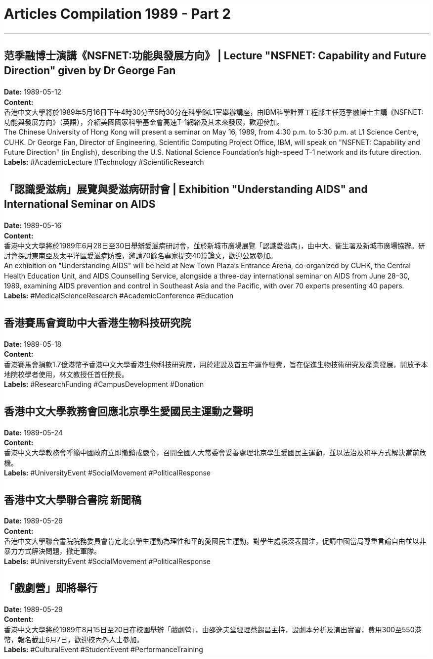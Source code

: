 # Articles Compilation 1989 - Part 2

---

## 范季融博士演講《NSFNET:功能與發展方向》 | Lecture "NSFNET: Capability and Future Direction" given by Dr George Fan  
**Date:** 1989-05-12  
**Content:**  
香港中文大學將於1989年5月16日下午4時30分至5時30分在科學館L1室舉辦講座，由IBM科學計算工程部主任范季融博士主講《NSFNET:功能與發展方向》（英語），介紹美國國家科學基金會高速T-1網絡及其未來發展，歡迎參加。  
The Chinese University of Hong Kong will present a seminar on May 16, 1989, from 4:30 p.m. to 5:30 p.m. at L1 Science Centre, CUHK. Dr George Fan, Director of Engineering, Scientific Computing Project Office, IBM, will speak on "NSFNET: Capability and Future Direction" (in English), describing the U.S. National Science Foundation’s high-speed T-1 network and its future direction.  
**Labels:** #AcademicLecture #Technology #ScientificResearch  

## 「認識愛滋病」展覽與愛滋病研討會 | Exhibition "Understanding AIDS" and International Seminar on AIDS  
**Date:** 1989-05-16  
**Content:**  
香港中文大學將於1989年6月28日至30日舉辦愛滋病研討會，並於新城市廣場展覽「認識愛滋病」，由中大、衞生署及新城市廣場協辦。研討會探討東南亞及太平洋區愛滋病防控，邀請70餘名專家提交40篇論文，歡迎公眾參加。  
An exhibition on "Understanding AIDS" will be held at New Town Plaza’s Entrance Arena, co-organized by CUHK, the Central Health Education Unit, and AIDS Counselling Service, alongside a three-day international seminar on AIDS from June 28–30, 1989, examining AIDS prevention and control in Southeast Asia and the Pacific, with over 70 experts presenting 40 papers.  
**Labels:** #MedicalScienceResearch #AcademicConference #Education  

## 香港賽馬會資助中大香港生物科技研究院  
**Date:** 1989-05-18  
**Content:**  
香港賽馬會捐款1.7億港幣予香港中文大學香港生物科技研究院，用於建設及首五年運作經費，旨在促進生物技術研究及產業發展，開放予本地院校學者使用，林文教授任首任院長。  
**Labels:** #ResearchFunding #CampusDevelopment #Donation  

## 香港中文大學教務會回應北京學生愛國民主運動之聲明  
**Date:** 1989-05-24  
**Content:**  
香港中文大學教務會呼籲中國政府立即撤銷戒嚴令，召開全國人大常委會妥善處理北京學生愛國民主運動，並以法治及和平方式解決當前危機。  
**Labels:** #UniversityEvent #SocialMovement #PoliticalResponse  

## 香港中文大學聯合書院 新聞稿  
**Date:** 1989-05-26  
**Content:**  
香港中文大學聯合書院院務委員會肯定北京學生運動為理性和平的愛國民主運動，對學生處境深表關注，促請中國當局尊重言論自由並以非暴力方式解決問題，撤走軍隊。  
**Labels:** #UniversityEvent #SocialMovement #PoliticalResponse  

## 「戲劇營」即將舉行  
**Date:** 1989-05-29  
**Content:**  
香港中文大學將於1989年8月15日至20日在校園舉辦「戲劇營」，由邵逸夫堂經理蔡錫昌主持，設劇本分析及演出實習，費用300至550港幣，報名截止6月7日，歡迎校內外人士參加。  
**Labels:** #CulturalEvent #StudentEvent #PerformanceTraining  
